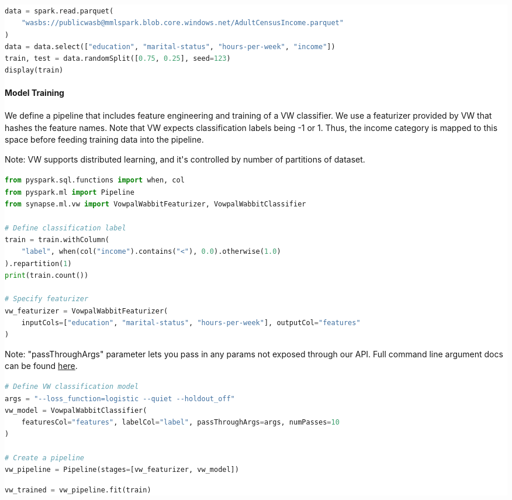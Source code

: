 
```python
data = spark.read.parquet(
    "wasbs://publicwasb@mmlspark.blob.core.windows.net/AdultCensusIncome.parquet"
)
data = data.select(["education", "marital-status", "hours-per-week", "income"])
train, test = data.randomSplit([0.75, 0.25], seed=123)
display(train)
```

#### Model Training

We define a pipeline that includes feature engineering and training of a VW classifier. We use a featurizer provided by VW that hashes the feature names. Note that VW expects classification labels being -1 or 1. Thus, the income category is mapped to this space before feeding training data into the pipeline.

Note: VW supports distributed learning, and it's controlled by number of partitions of dataset.


```python
from pyspark.sql.functions import when, col
from pyspark.ml import Pipeline
from synapse.ml.vw import VowpalWabbitFeaturizer, VowpalWabbitClassifier

# Define classification label
train = train.withColumn(
    "label", when(col("income").contains("<"), 0.0).otherwise(1.0)
).repartition(1)
print(train.count())

# Specify featurizer
vw_featurizer = VowpalWabbitFeaturizer(
    inputCols=["education", "marital-status", "hours-per-week"], outputCol="features"
)
```

Note: "passThroughArgs" parameter lets you pass in any params not exposed through our API. Full command line argument docs can be found [here](https://github.com/VowpalWabbit/vowpal_wabbit/wiki/Command-Line-Arguments).


```python
# Define VW classification model
args = "--loss_function=logistic --quiet --holdout_off"
vw_model = VowpalWabbitClassifier(
    featuresCol="features", labelCol="label", passThroughArgs=args, numPasses=10
)

# Create a pipeline
vw_pipeline = Pipeline(stages=[vw_featurizer, vw_model])
```


```python
vw_trained = vw_pipeline.fit(train)
```
